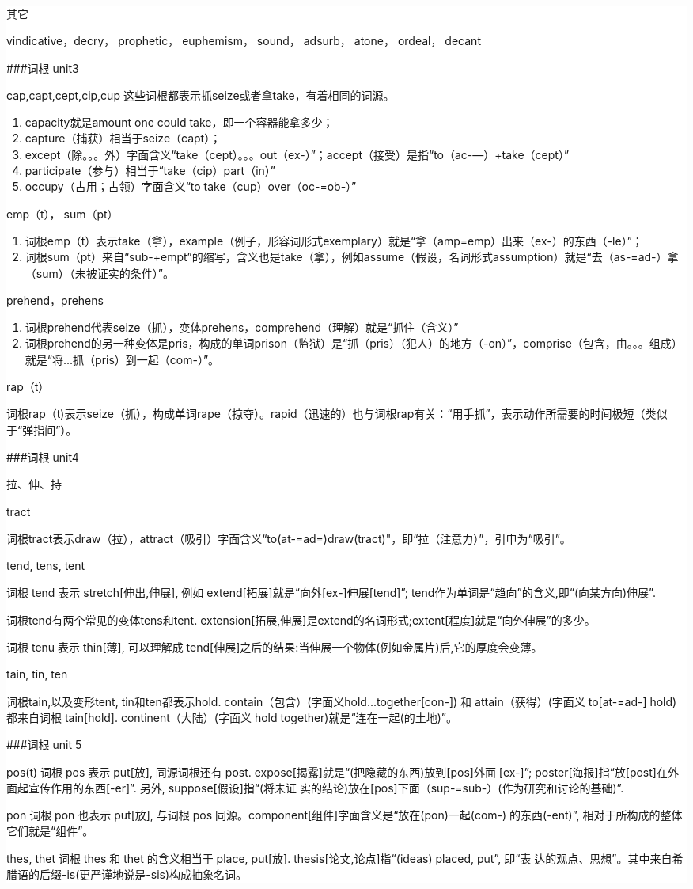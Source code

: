 其它

vindicative，decry， prophetic， euphemism， sound， adsurb， atone， ordeal， decant


###词根 unit3

cap,capt,cept,cip,cup 这些词根都表示抓seize或者拿take，有着相同的词源。

1. capacity就是amount one could take，即一个容器能拿多少；
2. capture（捕获）相当于seize（capt）；
3. except（除。。。外）字面含义“take（cept）。。。out（ex-）”；accept（接受）是指“to（ac-—）+take（cept）”
4. participate（参与）相当于“take（cip）part（in）”
5. occupy（占用；占领）字面含义“to take（cup）over（oc-=ob-）”

emp（t）， sum（pt）

1. 词根emp（t）表示take（拿），example（例子，形容词形式exemplary）就是“拿（amp=emp）出来（ex-）的东西（-le）”；
2. 词根sum（pt）来自“sub-+empt”的缩写，含义也是take（拿），例如assume（假设，名词形式assumption）就是“去（as-=ad-）拿（sum）（未被证实的条件）”。

prehend，prehens

1. 词根prehend代表seize（抓），变体prehens，comprehend（理解）就是“抓住（含义）”
2. 词根prehend的另一种变体是pris，构成的单词prison（监狱）是“抓（pris）（犯人）的地方（-on）”，comprise（包含，由。。。组成）就是“将...抓（pris）到一起（com-）”。

rap（t）

词根rap（t)表示seize（抓），构成单词rape（掠夺）。rapid（迅速的）也与词根rap有关：“用手抓”，表示动作所需要的时间极短（类似于“弹指间”）。

###词根 unit4

拉、伸、持

tract

词根tract表示draw（拉），attract（吸引）字面含义“to(at-=ad=)draw(tract)"，即“拉（注意力）”，引申为“吸引”。

tend, tens, tent

词根 tend 表示 stretch[伸出,伸展], 例如 extend[拓展]就是“向外[ex-]伸展[tend]”; tend作为单词是“趋向”的含义,即“(向某方向)伸展”.

词根tend有两个常见的变体tens和tent. extension[拓展,伸展]是extend的名词形式;extent[程度]就是“向外伸展”的多少。

词根 tenu 表示 thin[薄], 可以理解成 tend[伸展]之后的结果:当伸展一个物体(例如金属片)后,它的厚度会变薄。

tain, tin, ten

词根tain,以及变形tent, tin和ten都表示hold. contain（包含）(字面义hold...together[con-]) 和 attain（获得）(字面义 to[at-=ad-] hold)都来自词根 tain[hold]. continent（大陆）(字面义 hold together)就是“连在一起(的土地)”。

###词根 unit 5

pos(t)
词根 pos 表示 put[放], 同源词根还有 post. expose[揭露]就是“(把隐藏的东西)放到[pos]外面 [ex-]”; poster[海报]指“放[post]在外面起宣传作用的东西[-er]”. 另外, suppose[假设]指“(将未证 实的结论)放在[pos]下面（sup-=sub-）(作为研究和讨论的基础)”.

pon
词根 pon 也表示 put[放], 与词根 pos 同源。component[组件]字面含义是“放在(pon)一起(com-) 的东西(-ent)”, 相对于所构成的整体它们就是“组件”。

thes, thet
词根 thes 和 thet 的含义相当于 place, put[放]. thesis[论文,论点]指“(ideas) placed, put”, 即“表 达的观点、思想”。其中来自希腊语的后缀-is(更严谨地说是-sis)构成抽象名词。
